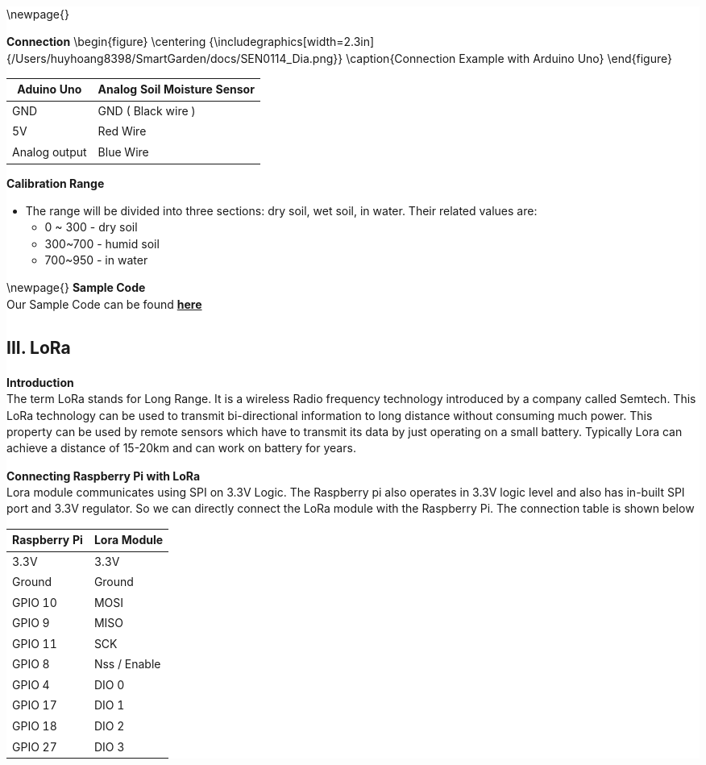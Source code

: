 \newpage{}

**Connection**
  \begin{figure}
  \centering
  {\includegraphics[width=2.3in]{/Users/huyhoang8398/SmartGarden/docs/SEN0114_Dia.png}}
  \caption{Connection Example with Arduino Uno}
  \end{figure}

| Aduino Uno    | Analog Soil Moisture Sensor |
|---------------|---------------------------------|
| GND           | GND ( Black wire )              |
| 5V            | Red Wire                        |
| Analog output | Blue Wire                       |


**Calibration Range**

* The range will be divided into three sections: dry soil, wet soil, in water. Their related values are:
  * 0 ~ 300 - dry soil
  * 300~700 - humid soil
  * 700~950 - in water

\newpage{}
**Sample Code**
\
Our Sample Code can be found [**here**](https://github.com/huyhoang8398/SmartGarden/blob/master/Analog_Soil_Moisture_Sensor_SKU_SEN0114/SampleCode/SampleCode.ino)

## III. LoRa

**Introduction**
\
The term LoRa stands for Long Range. It is a wireless Radio frequency technology introduced by a company called Semtech. This LoRa technology can be used to transmit bi-directional information to long distance without consuming much power. This property can be used by remote sensors which have to transmit its data by just operating on a small battery.
Typically Lora can achieve a distance of 15-20km and can work on battery for years. 

**Connecting Raspberry Pi with LoRa**
\
Lora module communicates using SPI on 3.3V Logic. The Raspberry pi also operates in 3.3V logic level and also has in-built SPI port and 3.3V regulator. So we can directly connect the LoRa module with the Raspberry Pi. The connection table is shown below

| Raspberry Pi | Lora Module  |
|--------------|--------------|
| 3.3V         | 3.3V         |
| Ground       | Ground       |
| GPIO 10      | MOSI         |
| GPIO 9       | MISO         |
| GPIO 11      | SCK          |
| GPIO 8       | Nss / Enable |
| GPIO 4       | DIO 0        |
| GPIO 17      | DIO 1        |
| GPIO 18      | DIO 2        |
| GPIO 27      | DIO 3        |